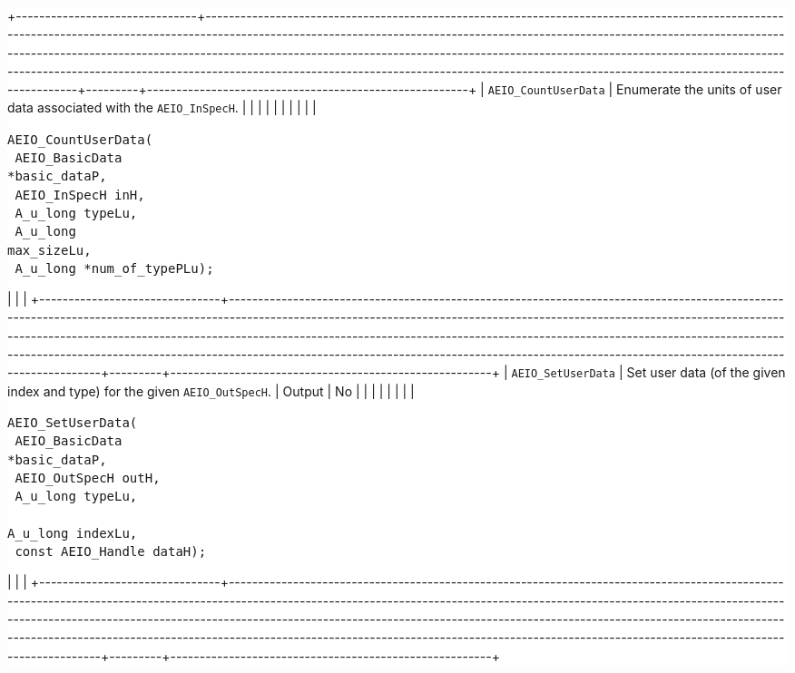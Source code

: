 +-------------------------------+------------------------------------------------------------------------------------------------------------------------------------------------------------------------------------------------------------------------------------------------------------------------------------------------------------------------------------------------------------------------------------------------------------------------------------------------------------------------------------------------------------------------------+---------+-------------------------------------------------------+
| `AEIO_CountUserData`          | Enumerate the units of user data associated with the `AEIO_InSpecH`.                                                                                                                                                                                                                                                                                                                                                                                                                                                         |         |                                                       |
|                               |                                                                                                                                                                                                                                                                                                                                                                                                                                                                                                                              |         |                                                       |
|                               | <pre lang="cpp">AEIO_CountUserData(<br/>  AEIO_BasicData  \*basic_dataP,<br/>  AEIO_InSpecH    inH,<br/>  A_u_long        typeLu,<br/>  A_u_long        max_sizeLu,<br/>  A_u_long        \*num_of_typePLu);</pre>                                                                                                                                                                                                                                                                                                           |         |                                                       |
+-------------------------------+------------------------------------------------------------------------------------------------------------------------------------------------------------------------------------------------------------------------------------------------------------------------------------------------------------------------------------------------------------------------------------------------------------------------------------------------------------------------------------------------------------------------------+---------+-------------------------------------------------------+
| `AEIO_SetUserData`            | Set user data (of the given index and type) for the given `AEIO_OutSpecH`.                                                                                                                                                                                                                                                                                                                                                                                                                                                   | Output  | No                                                    |
|                               |                                                                                                                                                                                                                                                                                                                                                                                                                                                                                                                              |         |                                                       |
|                               | <pre lang="cpp">AEIO_SetUserData(<br/>  AEIO_BasicData     \*basic_dataP,<br/>  AEIO_OutSpecH      outH,<br/>  A_u_long           typeLu,<br/>  A_u_long           indexLu,<br/>  const AEIO_Handle  dataH);</pre>                                                                                                                                                                                                                                                                                                           |         |                                                       |
+-------------------------------+------------------------------------------------------------------------------------------------------------------------------------------------------------------------------------------------------------------------------------------------------------------------------------------------------------------------------------------------------------------------------------------------------------------------------------------------------------------------------------------------------------------------------+---------+-------------------------------------------------------+